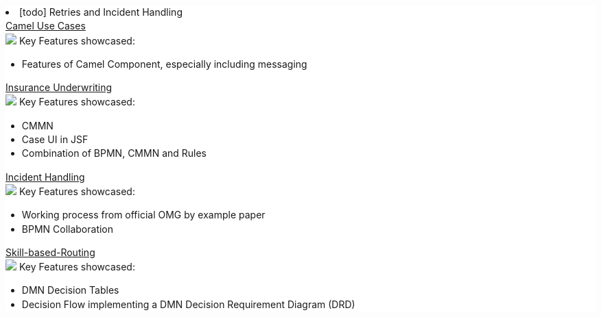 <li> [todo] Retries and Incident Handling </li>
      </ul>
    </td>
  </tr>
  <tr>
    <td>
      <a href="https://github.com/camunda/camunda-consulting/tree/master/showcases/camel-use-cases">Camel Use Cases</a> <br />
<img src="https://raw.github.com/camunda/camunda-bpm-camel/master/use-cases.png" width="200" />
    </td>
    <td>
       Key Features showcased:
       <ul>
        <li>Features of Camel Component, especially including messaging</li>
      </ul>
    </td>
  </tr>
 <tr>
    <td>
      <a href="https://github.com/camunda/camunda-consulting/tree/master/showcases/underwriting">Insurance Underwriting</a> <br />
<img src="showcases/underwriting/docs/case.png" width="200" />
    </td>
    <td>
       Key Features showcased:
       <ul>
          <li>CMMN</li>
          <li>Case UI in JSF</li>
          <li>Combination of BPMN, CMMN and Rules</li>
      </ul>
    </td>
  </tr>  
 <tr>
    <td>
      <a href="https://github.com/camunda/camunda-consulting/tree/master/showcases/incident-management">Incident Handling</a> <br />
<img src="showcases/incident-management/src/main/resources/incidentManagement.png" width="200" />
    </td>
    <td>
       Key Features showcased:
       <ul>
          <li>Working process from official OMG by example paper</li>
          <li>BPMN Collaboration</li>
      </ul>
    </td>
  </tr>    

  <tr>
    <td>
      <a href="showcases/skill-based-routing">Skill-based-Routing</a> <br />
      <img src="showcases/skill-based-routing/doc/skill-based-routing-decision-flow.png" width="200" />
    </td>
    <td>
       Key Features showcased:
       <ul>
          <li>DMN Decision Tables</li>
          <li>Decision Flow implementing a DMN Decision Requirement Diagram (DRD)</li>
      </ul>
    </td>
  </tr>
